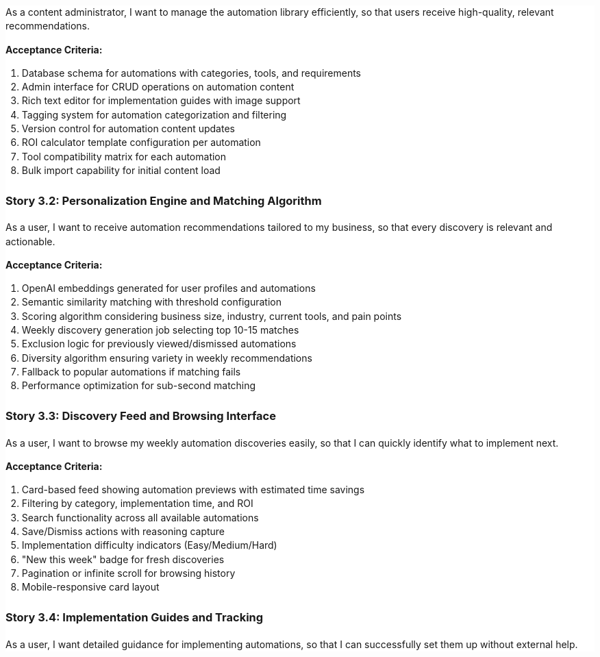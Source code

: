 As a content administrator,
I want to manage the automation library efficiently,
so that users receive high-quality, relevant recommendations.

**Acceptance Criteria:**
1. Database schema for automations with categories, tools, and requirements
2. Admin interface for CRUD operations on automation content
3. Rich text editor for implementation guides with image support
4. Tagging system for automation categorization and filtering
5. Version control for automation content updates
6. ROI calculator template configuration per automation
7. Tool compatibility matrix for each automation
8. Bulk import capability for initial content load

### Story 3.2: Personalization Engine and Matching Algorithm

As a user,
I want to receive automation recommendations tailored to my business,
so that every discovery is relevant and actionable.

**Acceptance Criteria:**
1. OpenAI embeddings generated for user profiles and automations
2. Semantic similarity matching with threshold configuration
3. Scoring algorithm considering business size, industry, current tools, and pain points
4. Weekly discovery generation job selecting top 10-15 matches
5. Exclusion logic for previously viewed/dismissed automations
6. Diversity algorithm ensuring variety in weekly recommendations
7. Fallback to popular automations if matching fails
8. Performance optimization for sub-second matching

### Story 3.3: Discovery Feed and Browsing Interface

As a user,
I want to browse my weekly automation discoveries easily,
so that I can quickly identify what to implement next.

**Acceptance Criteria:**
1. Card-based feed showing automation previews with estimated time savings
2. Filtering by category, implementation time, and ROI
3. Search functionality across all available automations
4. Save/Dismiss actions with reasoning capture
5. Implementation difficulty indicators (Easy/Medium/Hard)
6. "New this week" badge for fresh discoveries
7. Pagination or infinite scroll for browsing history
8. Mobile-responsive card layout

### Story 3.4: Implementation Guides and Tracking

As a user,
I want detailed guidance for implementing automations,
so that I can successfully set them up without external help.
